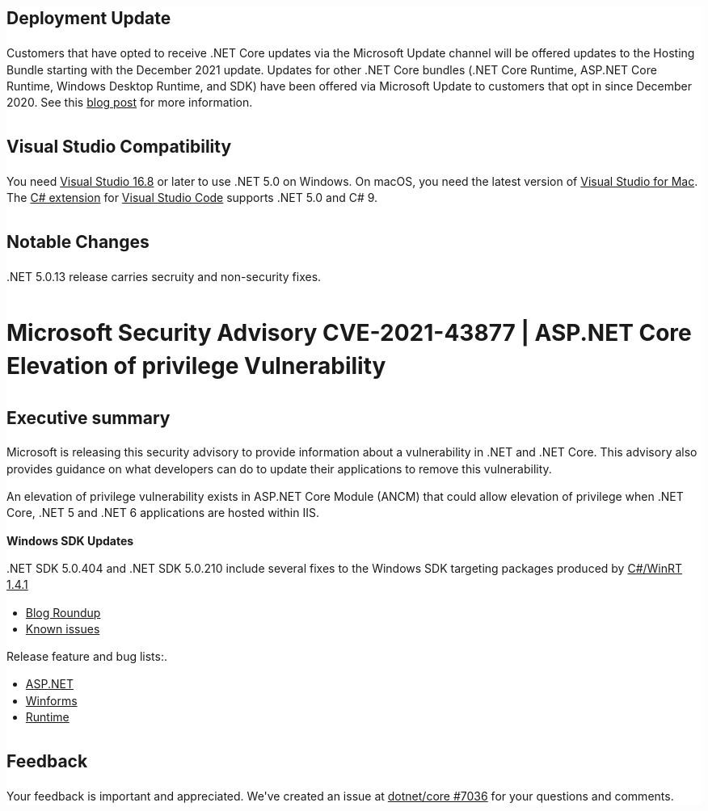 ## Deployment Update

Customers that have opted to receive .NET Core updates via the Microsoft Update channel will be offered updates to the Hosting Bundle starting with the December 2021 update. Updates for other .NET Core bundles (.NET Core Runtime, ASP.NET Core Runtime, Windows Desktop Runtime, and SDK) have been offered via Microsoft Update to customers that opt in since December 2020. See this [blog post](https://devblogs.microsoft.com/dotnet/net-core-updates-coming-to-microsoft-update) for more information.

## Visual Studio Compatibility

You need [Visual Studio 16.8](https://visualstudio.microsoft.com) or later to use .NET 5.0 on Windows. On macOS, you need the latest version of [Visual Studio for Mac](https://visualstudio.microsoft.com/vs/mac/). The [C# extension](https://code.visualstudio.com/docs/languages/dotnet) for [Visual Studio Code](https://code.visualstudio.com/) supports .NET 5.0 and C# 9.

## Notable Changes
.NET 5.0.13 release carries secruity and non-security fixes.

# Microsoft Security Advisory CVE-2021-43877 | ASP.NET Core Elevation of privilege Vulnerability

## <a name="executive-summary"></a>Executive summary

Microsoft is releasing this security advisory to provide information about a vulnerability in .NET and .NET Core. This advisory also provides guidance on what developers can do to update their applications to remove this vulnerability.

An elevation of privilege vulnerability exists in ASP.NET Core Module (ANCM) that could allow elevation of privilege when .NET Core, .NET 5 and .NET 6 applications are hosted within IIS.

**Windows SDK Updates**

.NET SDK 5.0.404 and .NET SDK 5.0.210 include several fixes to the Windows SDK targeting packages produced by [C#/WinRT 1.4.1](https://github.com/microsoft/CsWinRT/releases/tag/1.4.1.211117.1)

* [Blog Roundup][dotnet-blog]
* [Known issues](../5.0-known-issues.md)

Release feature and bug lists:.

* [ASP.NET](https://github.com/dotnet/aspnetcore/issues?q=milestone%3A5.0.13+is%3Aclosed+label%3Aservicing-approved+)
* [Winforms](https://github.com/dotnet/winforms/issues?q=milestone%3A5.0.13+is%3Aclosed+label%3Aservicing-approved+)
* [Runtime](https://github.com/dotnet/runtime/issues?q=milestone%3A5.0.13+is%3Aclosed+label%3Aservicing-approved+)



## Feedback

Your feedback is important and appreciated. We've created an issue at [dotnet/core #7036](https://github.com/dotnet/core/issues/7036) for your questions and comments.


[blob-runtime]: https://dotnetcli.blob.core.windows.net/dotnet/Runtime/
[blob-sdk]: https://dotnetcli.blob.core.windows.net/dotnet/Sdk/
[release-notes]: https://github.com/dotnet/core/blob/main/release-notes/5.0/preview/5.0.13.md
[checksums-runtime]: https://dotnetcli.blob.core.windows.net/dotnet/checksums/5.0.13-sha.txt
[checksums-sdk]: https://dotnetcli.blob.core.windows.net/dotnet/checksums/5.0.13-sha.txt
[linux-install]: https://docs.microsoft.com/dotnet/core/install/linux
[linux-setup]: https://github.com/dotnet/core/blob/main/Documentation/linux-setup.md
[dotnet-blog]:  https://devblogs.microsoft.com/dotnet/december-2021-updates/
[sdk_bugs]: https://github.com/dotnet/sdk/issues?q=is%3Aissue+is%3Aclosed+milestone%3A5.0.13xx+is%3Aclosed
[linux-packages]: ../install-linux.md
[//]: # ( Runtime 5.0.13)
[dotnet-runtime-linux-arm.tar.gz]: https://download.visualstudio.microsoft.com/download/pr/80f00d66-a3ca-40de-b566-38bebe0d4dce/028e295c9ac23f20d2058f349971b8bb/dotnet-runtime-5.0.13-linux-arm.tar.gz
[dotnet-runtime-linux-arm64.tar.gz]: https://download.visualstudio.microsoft.com/download/pr/b8880373-1127-4830-a700-d693745711b8/e07e0b2f67b5e6df1f5f54052d6b0ff2/dotnet-runtime-5.0.13-linux-arm64.tar.gz
[dotnet-runtime-linux-musl-arm.tar.gz]: https://download.visualstudio.microsoft.com/download/pr/1271e8ee-5e60-4b22-8584-eaec71386b5c/063374e028b632b03b2a8bd698bc418e/dotnet-runtime-5.0.13-linux-musl-arm.tar.gz
[dotnet-runtime-linux-musl-arm64.tar.gz]: https://download.visualstudio.microsoft.com/download/pr/44a3ba41-53c7-4613-92e0-810cf9dd5134/a34cd5cdf20c8bc61f2a6762b1049de8/dotnet-runtime-5.0.13-linux-musl-arm64.tar.gz
[dotnet-runtime-linux-musl-x64.tar.gz]: https://download.visualstudio.microsoft.com/download/pr/c740fe39-9a92-4de4-b78b-a85b991138fd/5b725b79ee22853ef6c74ec5f230f9f6/dotnet-runtime-5.0.13-linux-musl-x64.tar.gz
[dotnet-runtime-linux-x64.tar.gz]: https://download.visualstudio.microsoft.com/download/pr/60ab6867-f33d-4708-8eb0-83018e4c22bd/04fb765d876f26c50cdc818323e6aaa6/dotnet-runtime-5.0.13-linux-x64.tar.gz
[dotnet-runtime-osx-x64.pkg]: https://download.visualstudio.microsoft.com/download/pr/5d89558c-bd0f-49fb-8406-9e4f2d5429f9/07d4ace475df29dffaa9ef5f49c37848/dotnet-runtime-5.0.13-osx-x64.pkg
[dotnet-runtime-osx-x64.tar.gz]: https://download.visualstudio.microsoft.com/download/pr/3ca0a021-a94f-44ec-9d2d-06ae19b1c9c8/bd9b8dc81d80a40ef394e6e24c2a5a1a/dotnet-runtime-5.0.13-osx-x64.tar.gz
[dotnet-runtime-win-arm64.exe]: https://download.visualstudio.microsoft.com/download/pr/bd6a6034-aa12-4a8b-a0a0-7f537e4edda7/07f3cb43013dd614937182c483e20587/dotnet-runtime-5.0.13-win-arm64.exe
[dotnet-runtime-win-arm64.zip]: https://download.visualstudio.microsoft.com/download/pr/570f973d-ddab-480b-a8c6-9c52b60477e2/99773a43449935ccd8445ef48a7dc6d4/dotnet-runtime-5.0.13-win-arm64.zip
[dotnet-runtime-win-x64.exe]: https://download.visualstudio.microsoft.com/download/pr/fccf43d2-3e62-4ede-b5a5-592a7ccded7b/6339f1fdfe3317df5b09adf65f0261ab/dotnet-runtime-5.0.13-win-x64.exe
[dotnet-runtime-win-x64.zip]: https://download.visualstudio.microsoft.com/download/pr/52ad366b-a426-48aa-a142-10cca6a50ec3/b0cf38c1c3e57d4b617d23d78bcb7b92/dotnet-runtime-5.0.13-win-x64.zip
[dotnet-runtime-win-x86.exe]: https://download.visualstudio.microsoft.com/download/pr/4a79fcd5-d61b-4606-8496-68071c8099c6/2bf770ca40521e8c4563072592eadd06/dotnet-runtime-5.0.13-win-x86.exe
[dotnet-runtime-win-x86.zip]: https://download.visualstudio.microsoft.com/download/pr/36819273-76cc-4670-92c8-36e681572834/378dfc4acfbe9464ccd29e4467ca697b/dotnet-runtime-5.0.13-win-x86.zip
[//]: # ( WindowsDesktop 5.0.13)
[windowsdesktop-runtime-win-arm64.exe]: https://download.visualstudio.microsoft.com/download/pr/bfdc7ba8-a5e5-4301-8ad8-e4f9c231ee9a/acf0f00c3401f78a40615c412e469d96/windowsdesktop-runtime-5.0.13-win-arm64.exe
[windowsdesktop-runtime-win-x64.exe]: https://download.visualstudio.microsoft.com/download/pr/2bfb80f2-b8f2-44b0-90c1-d3c8c1c8eac8/409dd3d3367feeeda048f4ff34b32e82/windowsdesktop-runtime-5.0.13-win-x64.exe
[windowsdesktop-runtime-win-x86.exe]: https://download.visualstudio.microsoft.com/download/pr/c8125c6b-d399-4be3-b201-8f1394fc3b25/724758f754fc7b67daba74db8d6d91d9/windowsdesktop-runtime-5.0.13-win-x86.exe
[//]: # ( ASP 5.0.13)
[aspnetcore-runtime-linux-arm.tar.gz]: https://download.visualstudio.microsoft.com/download/pr/534338be-7169-48b8-a673-3d8c950186ca/07797acb5b0a471dc77629f45112f600/aspnetcore-runtime-5.0.13-linux-arm.tar.gz
[aspnetcore-runtime-linux-arm64.tar.gz]: https://download.visualstudio.microsoft.com/download/pr/09065281-5221-48d0-abc9-03416c75f33b/7ab96d1ea3accca3cd1b530db3d8ff27/aspnetcore-runtime-5.0.13-linux-arm64.tar.gz
[aspnetcore-runtime-linux-musl-arm.tar.gz]: https://download.visualstudio.microsoft.com/download/pr/ab57eea1-f287-46aa-a996-5194f88486b9/4817b43df17adb8b6640244b7eb38af9/aspnetcore-runtime-5.0.13-linux-musl-arm.tar.gz
[aspnetcore-runtime-linux-musl-arm64.tar.gz]: https://download.visualstudio.microsoft.com/download/pr/9b8e9741-44b3-42f5-90cf-10ec14e87dbf/c3772b7e949fd0b29f6b901d6d4f2622/aspnetcore-runtime-5.0.13-linux-musl-arm64.tar.gz
[aspnetcore-runtime-linux-musl-x64.tar.gz]: https://download.visualstudio.microsoft.com/download/pr/a9bedd81-fc00-491d-95c0-ce091997318d/5dc7b5738205165df97e69d9238f60d7/aspnetcore-runtime-5.0.13-linux-musl-x64.tar.gz
[aspnetcore-runtime-linux-x64.tar.gz]: https://download.visualstudio.microsoft.com/download/pr/b71393db-7953-4eaf-aff7-6f799bf40718/68a8f4b74a5528aeb96514268651e3eb/aspnetcore-runtime-5.0.13-linux-x64.tar.gz
[aspnetcore-runtime-osx-x64.tar.gz]: https://download.visualstudio.microsoft.com/download/pr/643e5f20-da2f-4f4e-9968-c3d2d0e87ced/838657346a3df371a970f08bc1b4a2cc/aspnetcore-runtime-5.0.13-osx-x64.tar.gz
[aspnetcore-runtime-win-arm64.zip]: https://download.visualstudio.microsoft.com/download/pr/8bf11d66-d9b8-490f-a702-e30be74ab4ef/0f7f425c51027244263c4d38ef1bf474/aspnetcore-runtime-5.0.13-win-arm64.zip
[aspnetcore-runtime-win-x64.exe]: https://download.visualstudio.microsoft.com/download/pr/aac560f3-eac8-437e-aebd-9830119deb10/6a3880161cf527e4ec71f67efe4d91ad/aspnetcore-runtime-5.0.13-win-x64.exe
[aspnetcore-runtime-win-x64.zip]: https://download.visualstudio.microsoft.com/download/pr/47a8ac1b-be42-4ca9-a73c-b4a7560da28c/1e118313f7c85b23767e1a814edc93b6/aspnetcore-runtime-5.0.13-win-x64.zip
[aspnetcore-runtime-win-x86.exe]: https://download.visualstudio.microsoft.com/download/pr/340f9482-fc43-4ef7-b434-e2ed57f55cb3/c641b805cef3823769409a6dbac5746b/aspnetcore-runtime-5.0.13-win-x86.exe
[aspnetcore-runtime-win-x86.zip]: https://download.visualstudio.microsoft.com/download/pr/904bc6e0-0941-478d-8356-6ed733c2ad26/b9757f83ab974811537844afb17ff689/aspnetcore-runtime-5.0.13-win-x86.zip
[dotnet-hosting-win.exe]: https://download.visualstudio.microsoft.com/download/pr/08a0bb65-6004-4099-8289-945f1681d946/f77d62d5e200693bec1416d4aefa97f7/dotnet-hosting-5.0.13-win.exe
[//]: # ( SDK 5.0.404)
[dotnet-sdk-linux-arm.tar.gz]: https://download.visualstudio.microsoft.com/download/pr/bbc6105c-07b4-4cda-b438-91afa4e4f2f3/61411defdb5fff3736a9263718bca37b/dotnet-sdk-5.0.404-linux-arm.tar.gz
[dotnet-sdk-linux-arm64.tar.gz]: https://download.visualstudio.microsoft.com/download/pr/21bf6b86-84a9-4cc4-9713-c812c18b1504/8ef52712e25b5075b91dd51b85ae170d/dotnet-sdk-5.0.404-linux-arm64.tar.gz
[dotnet-sdk-linux-musl-arm.tar.gz]: https://download.visualstudio.microsoft.com/download/pr/36338b49-8267-4305-b0a5-ab9720441cf5/277aa4781fbc39b3af97c3eb9cf79901/dotnet-sdk-5.0.404-linux-musl-arm.tar.gz
[dotnet-sdk-linux-musl-arm64.tar.gz]: https://download.visualstudio.microsoft.com/download/pr/a22dee51-a8d2-44c8-ae77-294b5c091ffa/81aee20fc880efd10dd54c8d0ebda1e7/dotnet-sdk-5.0.404-linux-musl-arm64.tar.gz
[dotnet-sdk-linux-musl-x64.tar.gz]: https://download.visualstudio.microsoft.com/download/pr/efedb4fc-acec-4d03-a502-3e1ecc51eb0a/f4ee529ee13dc95bcd9146ca07e9174e/dotnet-sdk-5.0.404-linux-musl-x64.tar.gz
[dotnet-sdk-linux-x64.tar.gz]: https://download.visualstudio.microsoft.com/download/pr/2c1eb8c8-ac05-4dc7-9bef-307b3e450e9d/75e85b3d1662f60afd69572fd5df6884/dotnet-sdk-5.0.404-linux-x64.tar.gz
[dotnet-sdk-linux-x64.zip]: https://download.visualstudio.microsoft.com/download/pr/34168b27-d339-43f1-9aa2-8fb7a6ab92cf/064d2c2db90fb95ec6147768bd5d5127/dotnet-sdk-5.0.404-linux-x64.zip
[dotnet-sdk-osx-x64.pkg]: https://download.visualstudio.microsoft.com/download/pr/8e682576-6d5e-4702-aed4-b7f77bb0dbc3/c7269d8dc54d73fbba942f38da843f60/dotnet-sdk-5.0.404-osx-x64.pkg
[dotnet-sdk-osx-x64.tar.gz]: https://download.visualstudio.microsoft.com/download/pr/90588609-df30-4cb7-b4aa-a2e71ec42c9a/9bc894713f459ebe73493552fd231807/dotnet-sdk-5.0.404-osx-x64.tar.gz
[dotnet-sdk-win-arm64.exe]: https://download.visualstudio.microsoft.com/download/pr/10430680-c4f3-4b0f-b779-e3cb4457b584/48074c4a2c349238b134667c9bc19923/dotnet-sdk-5.0.404-win-arm64.exe
[dotnet-sdk-win-arm64.zip]: https://download.visualstudio.microsoft.com/download/pr/fbb54ff0-2dda-49f7-827d-0645c24897de/f17ada70648e847d838dbc96c15129d6/dotnet-sdk-5.0.404-win-arm64.zip
[dotnet-sdk-win-x64.exe]: https://download.visualstudio.microsoft.com/download/pr/44069ee2-ce02-41d7-bcc5-2168a1653278/cfc5131c81ae00a5f77f05f9963ec98d/dotnet-sdk-5.0.404-win-x64.exe
[dotnet-sdk-win-x64.zip]: https://download.visualstudio.microsoft.com/download/pr/fd6872c1-331b-47f7-b44c-061093651652/5e04c7e7b8860f42660b317f3f52eeec/dotnet-sdk-5.0.404-win-x64.zip
[dotnet-sdk-win-x86.exe]: https://download.visualstudio.microsoft.com/download/pr/425db9c7-af81-49a3-b4d8-da01945f683a/b78e739a6a7d302da7e1147b223d8005/dotnet-sdk-5.0.404-win-x86.exe
[dotnet-sdk-win-x86.zip]: https://download.visualstudio.microsoft.com/download/pr/b34b6944-78df-4004-852c-94433e48a5d5/df50f29231c47e0e2898bf85f0ff31f3/dotnet-sdk-5.0.404-win-x86.zip